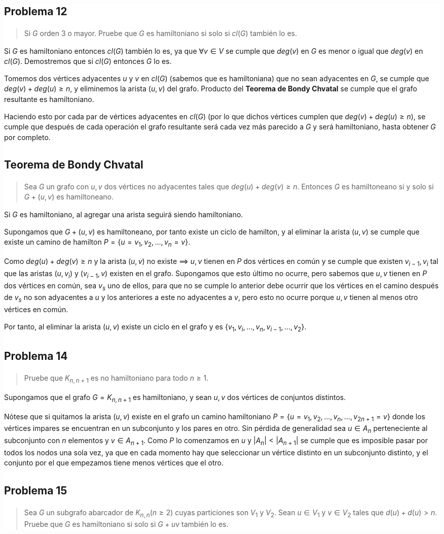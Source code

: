 ## Problema 12

> Si $G$ orden 3 o mayor. Pruebe que $G$ es hamiltoniano si solo si $cl(G)$ también lo es.

Si $G$ es hamiltoniano entonces $cl(G)$ también lo es, ya que $\forall v \in V$ se cumple que $deg(v)$ en $G$ es menor o igual que $deg(v)$ en $cl(G)$. Demostremos que si $cl(G)$ entonces $G$ lo es.

Tomemos dos vértices adyacentes $u$ y $v$ en $cl(G)$ (sabemos que es hamiltoniana) que no sean adyacentes en $G$, se cumple que $deg(v)+deg(u) \ge n$, y eliminemos la arista $(u,v)$ del grafo. Producto del **Teorema de Bondy Chvatal** se cumple que el grafo resultante es hamiltoniano.

Haciendo esto por cada par de vértices adyacentes en $cl(G)$ (por lo que dichos vértices cumplen que  $deg(v)+deg(u) \ge n$), se cumple que después de cada operación el grafo resultante será cada vez más parecido a $G$ y será hamiltoniano, hasta obtener $G$ por completo.

## Teorema de Bondy Chvatal

> Sea $G$ un grafo con $u,v$ dos vértices no adyacentes tales que $deg(u) + deg(v) ≥ n$. Entonces $G$ es hamiltoneano si y solo si $G + (u,v)$ es hamiltoneano.

Si $G$ es hamiltoniano, al agregar una arista seguirá siendo hamiltoniano.

Supongamos que $G + (u,v)$ es hamiltoneano, por tanto existe un ciclo de hamilton, y al eliminar la arista $(u,v)$ se cumple que existe un camino de hamilton $P=\{u=v_1,v_2,\ldots,v_n=v\}$.

Como $deg(u) + deg(v) \ge n$ y la arista $(u,v)$ no existe $\implies$ $u,v$ tienen en $P$ dos vértices en común y se cumple que existen $v_{i-1},v_i$ tal que las aristas $(u,v_i)$ y $(v_{i-1},v)$ existen en el grafo. Supongamos que esto último no ocurre, pero sabemos que $u,v$ tienen en $P$ dos vértices en común, sea $v_s$ uno de ellos, para que no se cumple lo anterior debe ocurrir que los vértices en el camino después de $v_s$ no son adyacentes a $u$ y los anteriores a este no adyacentes a $v$, pero esto no ocurre porque $u,v$ tienen al menos otro vértices en común.

Por tanto, al eliminar la arista $(u,v)$ existe un ciclo en el grafo y es $\{v_1, v_i, \ldots, v_n, v_{i-1}, \ldots, v_2\}$.

## Problema 14

> Pruebe que $K_{n,n+1}$ es no hamiltoniano para todo $n\geq 1$.

Supongamos que el grafo $G = K_{n,n+1}$ es hamiltoniano, y sean $u,v$ dos vértices de conjuntos distintos.

Nótese que si quitamos la arista $(u,v)$ existe en el grafo un camino hamiltoniano $P=\{u=v_1,v_2, \ldots, v_n, \ldots, v_{2n+1}=v \}$ donde los vértices impares se encuentran en un subconjunto y los pares en otro. Sin pérdida de generalidad sea $u \in A_n$ perteneciente al subconjunto con $n$ elementos y $v\in A_{n+1}$. Como $P$ lo comenzamos en $u$ y $|A_n| \lt |A_{n+1}|$ se cumple que es imposible pasar por todos los nodos una sola vez, ya que en cada momento hay que seleccionar un vértice distinto en un subconjunto distinto, y el conjunto por el que empezamos tiene menos vértices que el otro.

## Problema 15

> Sea $G$ un subgrafo abarcador de $K_{n,n}(n\geq 2)$ cuyas particiones son $V_1$ y $V_2$. Sean $u\in V_1$ y $v\in V_2$ tales que $d(u)+d(u)\gt n$. Pruebe que $G$ es hamiltoniano si solo si $G+uv$ también lo es.
